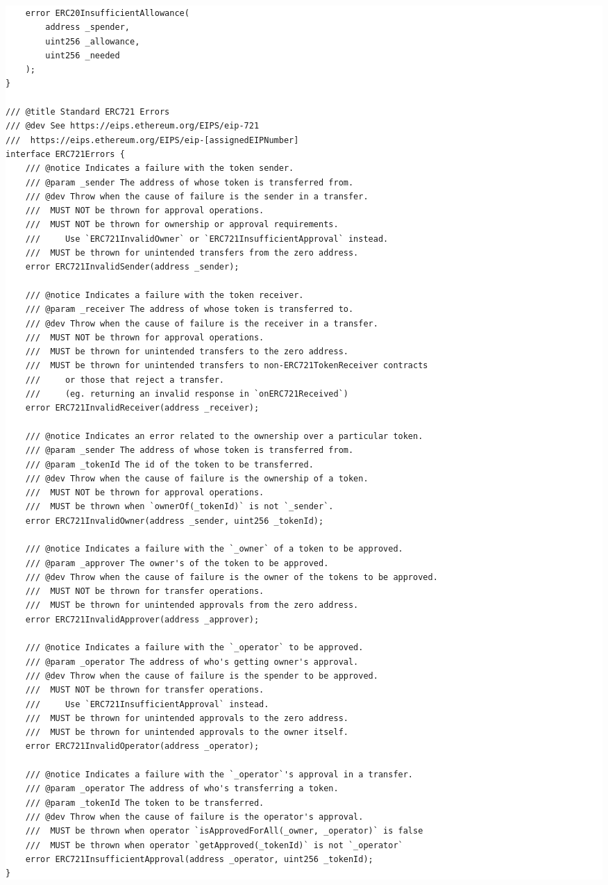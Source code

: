 ```solidity
    error ERC20InsufficientAllowance(
        address _spender,
        uint256 _allowance,
        uint256 _needed
    );
}

/// @title Standard ERC721 Errors
/// @dev See https://eips.ethereum.org/EIPS/eip-721
///  https://eips.ethereum.org/EIPS/eip-[assignedEIPNumber]
interface ERC721Errors {
    /// @notice Indicates a failure with the token sender.
    /// @param _sender The address of whose token is transferred from.
    /// @dev Throw when the cause of failure is the sender in a transfer.
    ///  MUST NOT be thrown for approval operations.
    ///  MUST NOT be thrown for ownership or approval requirements.
    ///     Use `ERC721InvalidOwner` or `ERC721InsufficientApproval` instead.
    ///  MUST be thrown for unintended transfers from the zero address.
    error ERC721InvalidSender(address _sender);

    /// @notice Indicates a failure with the token receiver.
    /// @param _receiver The address of whose token is transferred to.
    /// @dev Throw when the cause of failure is the receiver in a transfer.
    ///  MUST NOT be thrown for approval operations.
    ///  MUST be thrown for unintended transfers to the zero address.
    ///  MUST be thrown for unintended transfers to non-ERC721TokenReceiver contracts
    ///     or those that reject a transfer.
    ///     (eg. returning an invalid response in `onERC721Received`)
    error ERC721InvalidReceiver(address _receiver);

    /// @notice Indicates an error related to the ownership over a particular token.
    /// @param _sender The address of whose token is transferred from.
    /// @param _tokenId The id of the token to be transferred.
    /// @dev Throw when the cause of failure is the ownership of a token.
    ///  MUST NOT be thrown for approval operations.
    ///  MUST be thrown when `ownerOf(_tokenId)` is not `_sender`.
    error ERC721InvalidOwner(address _sender, uint256 _tokenId);

    /// @notice Indicates a failure with the `_owner` of a token to be approved.
    /// @param _approver The owner's of the token to be approved.
    /// @dev Throw when the cause of failure is the owner of the tokens to be approved.
    ///  MUST NOT be thrown for transfer operations.
    ///  MUST be thrown for unintended approvals from the zero address.
    error ERC721InvalidApprover(address _approver);

    /// @notice Indicates a failure with the `_operator` to be approved.
    /// @param _operator The address of who's getting owner's approval.
    /// @dev Throw when the cause of failure is the spender to be approved.
    ///  MUST NOT be thrown for transfer operations.
    ///     Use `ERC721InsufficientApproval` instead.
    ///  MUST be thrown for unintended approvals to the zero address.
    ///  MUST be thrown for unintended approvals to the owner itself.
    error ERC721InvalidOperator(address _operator);

    /// @notice Indicates a failure with the `_operator`'s approval in a transfer.
    /// @param _operator The address of who's transferring a token.
    /// @param _tokenId The token to be transferred.
    /// @dev Throw when the cause of failure is the operator's approval.
    ///  MUST be thrown when operator `isApprovedForAll(_owner, _operator)` is false
    ///  MUST be thrown when operator `getApproved(_tokenId)` is not `_operator`
    error ERC721InsufficientApproval(address _operator, uint256 _tokenId);
}

```
